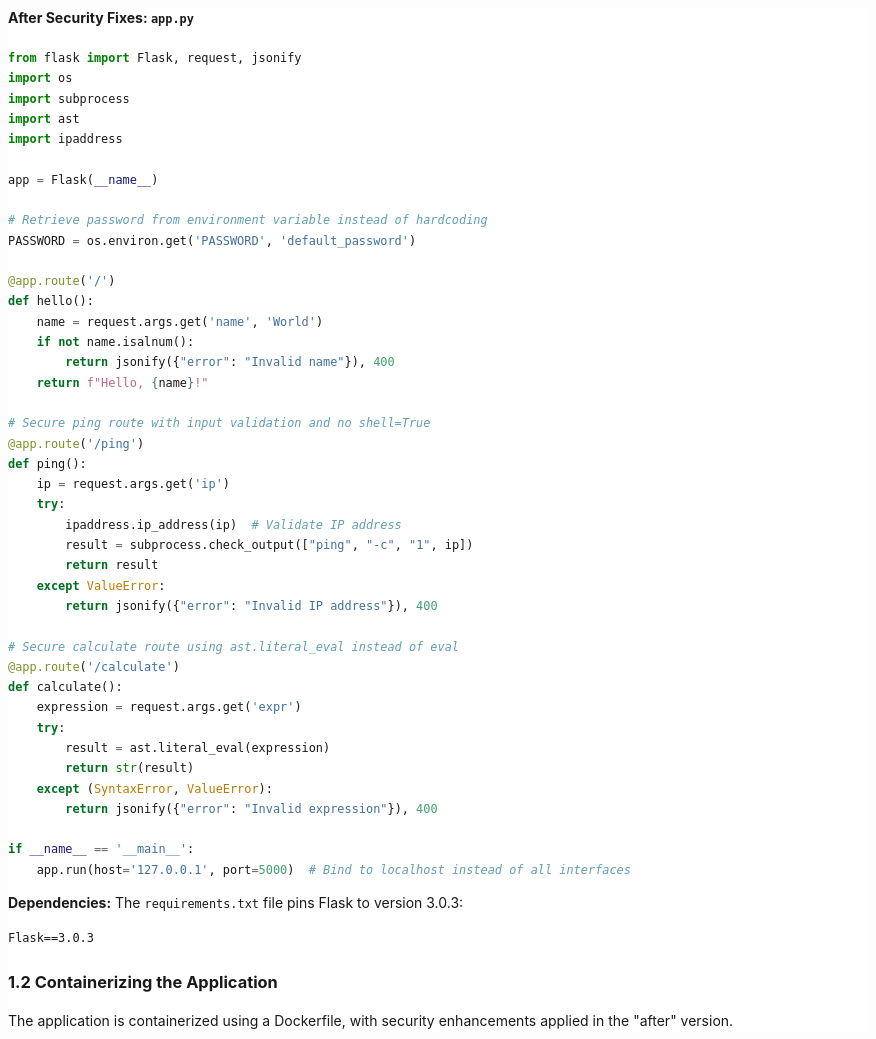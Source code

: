 #### After Security Fixes: `app.py`
```python
from flask import Flask, request, jsonify
import os
import subprocess
import ast
import ipaddress

app = Flask(__name__)

# Retrieve password from environment variable instead of hardcoding
PASSWORD = os.environ.get('PASSWORD', 'default_password')

@app.route('/')
def hello():
    name = request.args.get('name', 'World')
    if not name.isalnum():
        return jsonify({"error": "Invalid name"}), 400
    return f"Hello, {name}!"

# Secure ping route with input validation and no shell=True
@app.route('/ping')
def ping():
    ip = request.args.get('ip')
    try:
        ipaddress.ip_address(ip)  # Validate IP address
        result = subprocess.check_output(["ping", "-c", "1", ip])
        return result
    except ValueError:
        return jsonify({"error": "Invalid IP address"}), 400

# Secure calculate route using ast.literal_eval instead of eval
@app.route('/calculate')
def calculate():
    expression = request.args.get('expr')
    try:
        result = ast.literal_eval(expression)
        return str(result)
    except (SyntaxError, ValueError):
        return jsonify({"error": "Invalid expression"}), 400

if __name__ == '__main__':
    app.run(host='127.0.0.1', port=5000)  # Bind to localhost instead of all interfaces
```

**Dependencies:** The `requirements.txt` file pins Flask to version 3.0.3:
```
Flask==3.0.3
```

### 1.2 Containerizing the Application
The application is containerized using a Dockerfile, with security enhancements applied in the "after" version.
